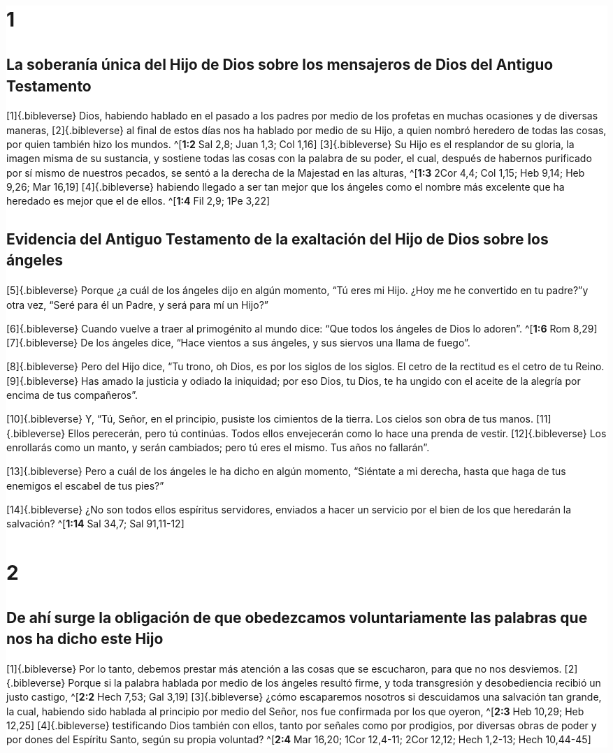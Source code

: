 # 1
## La soberanía única del Hijo de Dios sobre los mensajeros de Dios del Antiguo Testamento
[1]{.bibleverse} Dios, habiendo hablado en el pasado a los padres por medio de los profetas en muchas ocasiones y de diversas maneras, [2]{.bibleverse} al final de estos días nos ha hablado por medio de su Hijo, a quien nombró heredero de todas las cosas, por quien también hizo los mundos. ^[**1:2** Sal 2,8; Juan 1,3; Col 1,16] [3]{.bibleverse} Su Hijo es el resplandor de su gloria, la imagen misma de su sustancia, y sostiene todas las cosas con la palabra de su poder, el cual, después de habernos purificado por sí mismo de nuestros pecados, se sentó a la derecha de la Majestad en las alturas, ^[**1:3** 2Cor 4,4; Col 1,15; Heb 9,14; Heb 9,26; Mar 16,19] [4]{.bibleverse} habiendo llegado a ser tan mejor que los ángeles como el nombre más excelente que ha heredado es mejor que el de ellos. ^[**1:4** Fil 2,9; 1Pe 3,22]

## Evidencia del Antiguo Testamento de la exaltación del Hijo de Dios sobre los ángeles
[5]{.bibleverse} Porque ¿a cuál de los ángeles dijo en algún momento, “Tú eres mi Hijo. ¿Hoy me he convertido en tu padre?”y otra vez, “Seré para él un Padre, y será para mí un Hijo?”

[6]{.bibleverse} Cuando vuelve a traer al primogénito al mundo dice: “Que todos los ángeles de Dios lo adoren”. ^[**1:6** Rom 8,29] [7]{.bibleverse} De los ángeles dice, “Hace vientos a sus ángeles, y sus siervos una llama de fuego”.

[8]{.bibleverse} Pero del Hijo dice, “Tu trono, oh Dios, es por los siglos de los siglos. El cetro de la rectitud es el cetro de tu Reino. [9]{.bibleverse} Has amado la justicia y odiado la iniquidad; por eso Dios, tu Dios, te ha ungido con el aceite de la alegría por encima de tus compañeros”.

[10]{.bibleverse} Y, “Tú, Señor, en el principio, pusiste los cimientos de la tierra. Los cielos son obra de tus manos. [11]{.bibleverse} Ellos perecerán, pero tú continúas. Todos ellos envejecerán como lo hace una prenda de vestir. [12]{.bibleverse} Los enrollarás como un manto, y serán cambiados; pero tú eres el mismo. Tus años no fallarán”.

[13]{.bibleverse} Pero a cuál de los ángeles le ha dicho en algún momento, “Siéntate a mi derecha, hasta que haga de tus enemigos el escabel de tus pies?”

[14]{.bibleverse} ¿No son todos ellos espíritus servidores, enviados a hacer un servicio por el bien de los que heredarán la salvación? ^[**1:14** Sal 34,7; Sal 91,11-12]

# 2
## De ahí surge la obligación de que obedezcamos voluntariamente las palabras que nos ha dicho este Hijo
[1]{.bibleverse} Por lo tanto, debemos prestar más atención a las cosas que se escucharon, para que no nos desviemos. [2]{.bibleverse} Porque si la palabra hablada por medio de los ángeles resultó firme, y toda transgresión y desobediencia recibió un justo castigo, ^[**2:2** Hech 7,53; Gal 3,19] [3]{.bibleverse} ¿cómo escaparemos nosotros si descuidamos una salvación tan grande, la cual, habiendo sido hablada al principio por medio del Señor, nos fue confirmada por los que oyeron, ^[**2:3** Heb 10,29; Heb 12,25] [4]{.bibleverse} testificando Dios también con ellos, tanto por señales como por prodigios, por diversas obras de poder y por dones del Espíritu Santo, según su propia voluntad? ^[**2:4** Mar 16,20; 1Cor 12,4-11; 2Cor 12,12; Hech 1,2-13; Hech 10,44-45]
